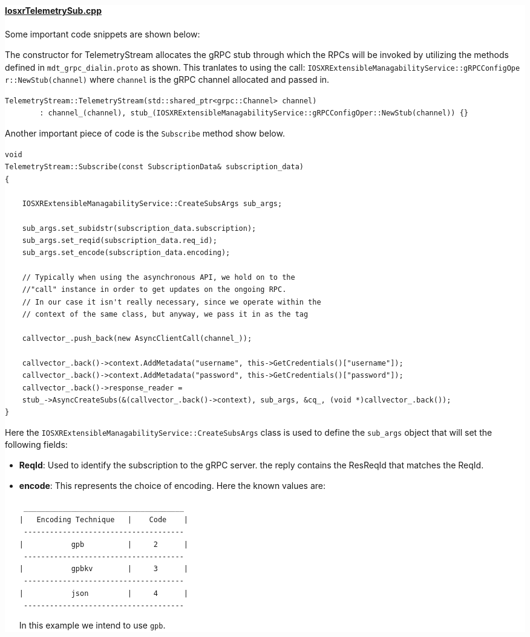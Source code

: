 #### <b><u>IosxrTelemetrySub.cpp</u></b>


Some important code snippets are shown below:

The constructor for TelemetryStream allocates the gRPC stub through which the RPCs will be invoked by utilizing the methods defined in `mdt_grpc_dialin.proto` as shown. This tranlates to using the call:
`IOSXRExtensibleManagabilityService::gRPCConfigOper::NewStub(channel)` where `channel` is the gRPC channel allocated and passed in.

```
TelemetryStream::TelemetryStream(std::shared_ptr<grpc::Channel> channel)
        : channel_(channel), stub_(IOSXRExtensibleManagabilityService::gRPCConfigOper::NewStub(channel)) {}
```


Another important piece of code is the `Subscribe` method show below.

```
void
TelemetryStream::Subscribe(const SubscriptionData& subscription_data)
{

    IOSXRExtensibleManagabilityService::CreateSubsArgs sub_args;

    sub_args.set_subidstr(subscription_data.subscription);
    sub_args.set_reqid(subscription_data.req_id);
    sub_args.set_encode(subscription_data.encoding);

    // Typically when using the asynchronous API, we hold on to the
    //"call" instance in order to get updates on the ongoing RPC.
    // In our case it isn't really necessary, since we operate within the
    // context of the same class, but anyway, we pass it in as the tag

    callvector_.push_back(new AsyncClientCall(channel_));

    callvector_.back()->context.AddMetadata("username", this->GetCredentials()["username"]);
    callvector_.back()->context.AddMetadata("password", this->GetCredentials()["password"]);
    callvector_.back()->response_reader =
    stub_->AsyncCreateSubs(&(callvector_.back()->context), sub_args, &cq_, (void *)callvector_.back());
}

```

Here the `IOSXRExtensibleManagabilityService::CreateSubsArgs` class is used to define the `sub_args` object that will set the following fields:

* **ReqId**: Used to identify the subscription to the  gRPC server. the reply contains the ResReqId that matches the ReqId.

* **encode**: This represents the choice of encoding. Here the known values are:

  ```
   _____________________________________
  |   Encoding Technique   |    Code    |
   -------------------------------------
  |           gpb          |     2      |
   -------------------------------------
  |           gpbkv        |     3      |
   -------------------------------------
  |           json         |     4      |
   -------------------------------------
  ```
  In this example we intend to use `gpb`.
